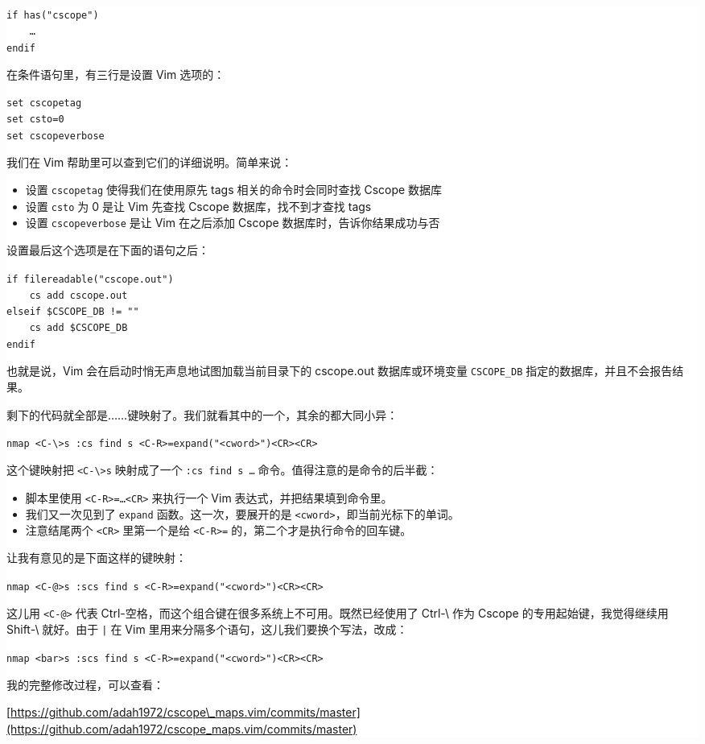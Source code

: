 ```vim
if has("cscope")
    …
endif
```

在条件语句里，有三行是设置 Vim 选项的：

```vim
set cscopetag
set csto=0
set cscopeverbose
```

我们在 Vim 帮助里可以查到它们的详细说明。简单来说：

- 设置 `cscopetag` 使得我们在使用原先 tags 相关的命令时会同时查找 Cscope 数据库
- 设置 `csto` 为 0 是让 Vim 先查找 Cscope 数据库，找不到才查找 tags
- 设置 `cscopeverbose` 是让 Vim 在之后添加 Cscope 数据库时，告诉你结果成功与否

设置最后这个选项是在下面的语句之后：

```vim
if filereadable("cscope.out")
    cs add cscope.out
elseif $CSCOPE_DB != ""
    cs add $CSCOPE_DB
endif
```

也就是说，Vim 会在启动时悄无声息地试图加载当前目录下的 cscope.out 数据库或环境变量 `CSCOPE_DB` 指定的数据库，并且不会报告结果。

剩下的代码就全部是……键映射了。我们就看其中的一个，其余的都大同小异：

```vim
nmap <C-\>s :cs find s <C-R>=expand("<cword>")<CR><CR>
```

这个键映射把 `<C-\>s` 映射成了一个 `:cs find s …` 命令。值得注意的是命令的后半截：

- 脚本里使用 `<C-R>=…<CR>` 来执行一个 Vim 表达式，并把结果填到命令里。
- 我们又一次见到了 `expand` 函数。这一次，要展开的是 `<cword>`，即当前光标下的单词。
- 注意结尾两个 `<CR>` 里第一个是给 `<C-R>=` 的，第二个才是执行命令的回车键。

让我有意见的是下面这样的键映射：

```vim
nmap <C-@>s :scs find s <C-R>=expand("<cword>")<CR><CR>
```

这儿用 `<C-@>` 代表 Ctrl-空格，而这个组合键在很多系统上不可用。既然已经使用了 Ctrl-\\ 作为 Cscope 的专用起始键，我觉得继续用 Shift-\\ 就好。由于 `|` 在 Vim 里用来分隔多个语句，这儿我们要换个写法，改成：

```vim
nmap <bar>s :scs find s <C-R>=expand("<cword>")<CR><CR>
```

我的完整修改过程，可以查看：

[https://github.com/adah1972/cscope\_maps.vim/commits/master](https://github.com/adah1972/cscope_maps.vim/commits/master)
